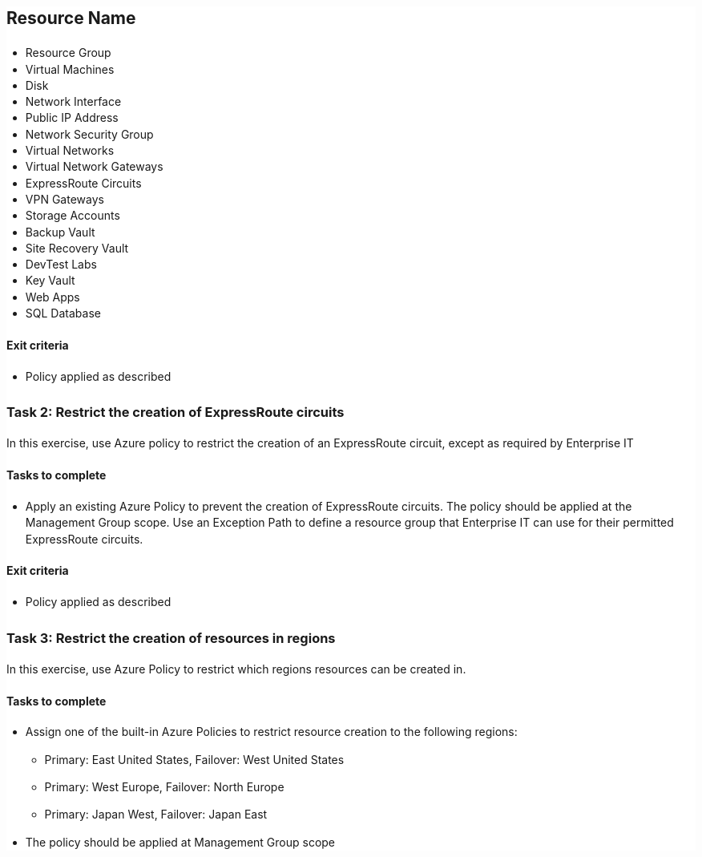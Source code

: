   Resource Name
  --------------------------
  - Resource Group
  - Virtual Machines
  - Disk
  - Network Interface
  - Public IP Address
  - Network Security Group
  - Virtual Networks
  - Virtual Network Gateways
  - ExpressRoute Circuits
  - VPN Gateways
  - Storage Accounts
  - Backup Vault
  - Site Recovery Vault
  - DevTest Labs
  - Key Vault
  - Web Apps
  - SQL Database

#### Exit criteria 

-   Policy applied as described

### Task 2: Restrict the creation of ExpressRoute circuits

In this exercise, use Azure policy to restrict the creation of an ExpressRoute circuit, except as required by Enterprise IT

#### Tasks to complete

-   Apply an existing Azure Policy to prevent the creation of ExpressRoute circuits. The policy should be applied at the Management Group scope. Use an Exception Path to define a resource group that Enterprise IT can use for their permitted ExpressRoute circuits.

#### Exit criteria 

-   Policy applied as described

### Task 3: Restrict the creation of resources in regions

In this exercise, use Azure Policy to restrict which regions resources can be created in.

#### Tasks to complete

-   Assign one of the built-in Azure Policies to restrict resource creation to the following regions:

    -   Primary: East United States, Failover: West United States

    -   Primary: West Europe, Failover: North Europe

    -   Primary: Japan West, Failover: Japan East

-   The policy should be applied at Management Group scope
